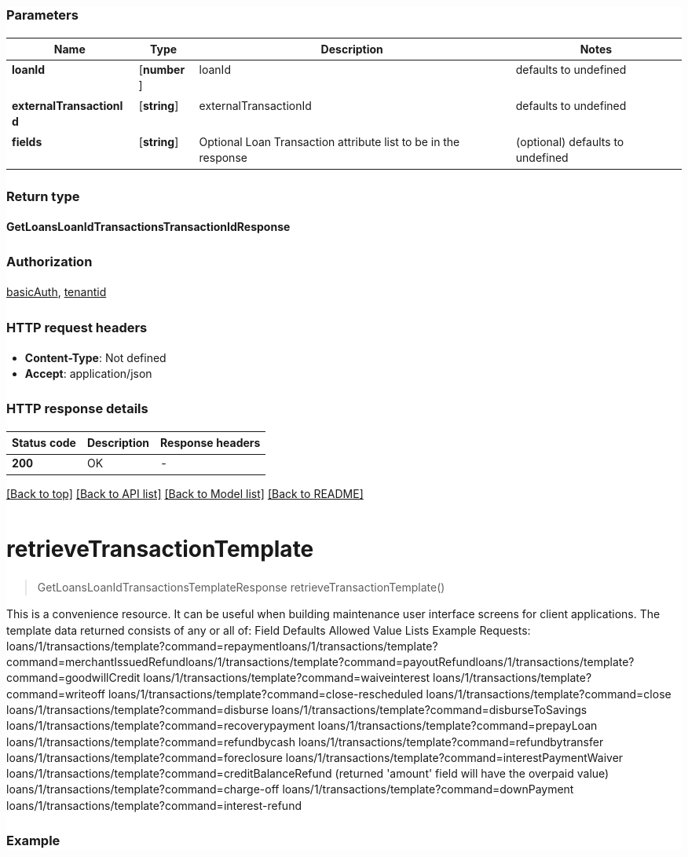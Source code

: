 ### Parameters

|Name | Type | Description  | Notes|
|------------- | ------------- | ------------- | -------------|
| **loanId** | [**number**] | loanId | defaults to undefined|
| **externalTransactionId** | [**string**] | externalTransactionId | defaults to undefined|
| **fields** | [**string**] | Optional Loan Transaction attribute list to be in the response | (optional) defaults to undefined|


### Return type

**GetLoansLoanIdTransactionsTransactionIdResponse**

### Authorization

[basicAuth](../README.md#basicAuth), [tenantid](../README.md#tenantid)

### HTTP request headers

 - **Content-Type**: Not defined
 - **Accept**: application/json


### HTTP response details
| Status code | Description | Response headers |
|-------------|-------------|------------------|
|**200** | OK |  -  |

[[Back to top]](#) [[Back to API list]](../README.md#documentation-for-api-endpoints) [[Back to Model list]](../README.md#documentation-for-models) [[Back to README]](../README.md)

# **retrieveTransactionTemplate**
> GetLoansLoanIdTransactionsTemplateResponse retrieveTransactionTemplate()

This is a convenience resource. It can be useful when building maintenance user interface screens for client applications. The template data returned consists of any or all of:  Field Defaults Allowed Value Lists  Example Requests:  loans/1/transactions/template?command=repaymentloans/1/transactions/template?command=merchantIssuedRefundloans/1/transactions/template?command=payoutRefundloans/1/transactions/template?command=goodwillCredit loans/1/transactions/template?command=waiveinterest loans/1/transactions/template?command=writeoff loans/1/transactions/template?command=close-rescheduled loans/1/transactions/template?command=close loans/1/transactions/template?command=disburse loans/1/transactions/template?command=disburseToSavings loans/1/transactions/template?command=recoverypayment loans/1/transactions/template?command=prepayLoan loans/1/transactions/template?command=refundbycash loans/1/transactions/template?command=refundbytransfer loans/1/transactions/template?command=foreclosure loans/1/transactions/template?command=interestPaymentWaiver loans/1/transactions/template?command=creditBalanceRefund (returned \'amount\' field will have the overpaid value) loans/1/transactions/template?command=charge-off loans/1/transactions/template?command=downPayment loans/1/transactions/template?command=interest-refund

### Example
